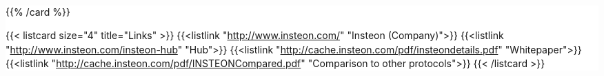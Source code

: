 {{% /card %}}

{{< listcard size="4" title="Links" >}}
    {{<listlink "http://www.insteon.com/" "Insteon (Company)">}}
    {{<listlink "http://www.insteon.com/insteon-hub" "Hub">}}
    {{<listlink "http://cache.insteon.com/pdf/insteondetails.pdf" "Whitepaper">}}
    {{<listlink "http://cache.insteon.com/pdf/INSTEONCompared.pdf" "Comparison to other protocols">}}
{{< /listcard >}}